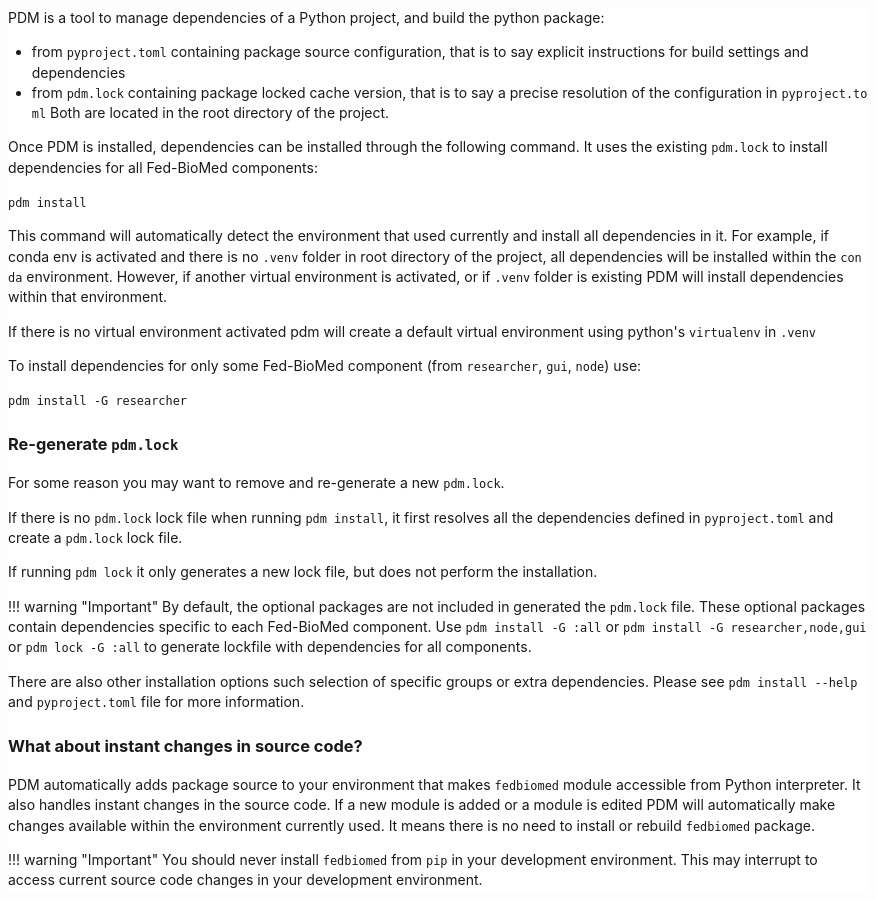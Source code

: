PDM is a tool to manage dependencies of a Python project, and build the python package:

- from `pyproject.toml` containing package source configuration, that is to say explicit instructions for build settings and dependencies
- from `pdm.lock` containing package locked cache version, that is to say a precise resolution of the configuration in `pyproject.toml`
Both are located in the root directory of the project.

Once PDM is installed, dependencies can be installed through the following command. It uses the existing `pdm.lock` to install dependencies for all Fed-BioMed components:

```
pdm install
```

This command will automatically detect the environment that used currently and install all dependencies in it. For example, if conda env is activated and there is no `.venv` folder in root directory of the project, all dependencies will  be installed within the `conda` environment. However, if another virtual environment is activated, or if `.venv` folder is existing PDM will install dependencies within that environment.

If there is no virtual environment activated pdm will create a default virtual environment using python's `virtualenv` in `.venv`

To install dependencies for only some Fed-BioMed component (from `researcher`, `gui`, `node`) use:

```
pdm install -G researcher
```


### Re-generate `pdm.lock`

For some reason you may want to remove and re-generate a new `pdm.lock`.

If there is no `pdm.lock` lock file when running `pdm install`, it first resolves all the dependencies defined in `pyproject.toml` and create a `pdm.lock` lock file.

If running `pdm lock` it only generates a new lock file, but does not perform the installation.

!!! warning "Important"
    By default, the optional packages are not included in generated the `pdm.lock` file. These optional packages contain dependencies specific to each Fed-BioMed component. Use `pdm install -G :all` or `pdm install -G researcher,node,gui` or `pdm lock -G :all` to generate lockfile with dependencies for all components.

There are also other installation options such selection of specific groups or extra dependencies. Please see `pdm install --help` and `pyproject.toml` file for more information.


### What about instant changes in source code?

PDM automatically adds package source to your environment that makes `fedbiomed` module accessible from Python interpreter. It also handles instant changes in the source code. If a new module is added or a module is edited PDM will automatically make changes available within the environment currently used. It means there is no need to install or rebuild `fedbiomed` package.

!!! warning "Important"
    You should never install `fedbiomed` from `pip` in your development environment. This may interrupt to access current source code changes in your development environment.
